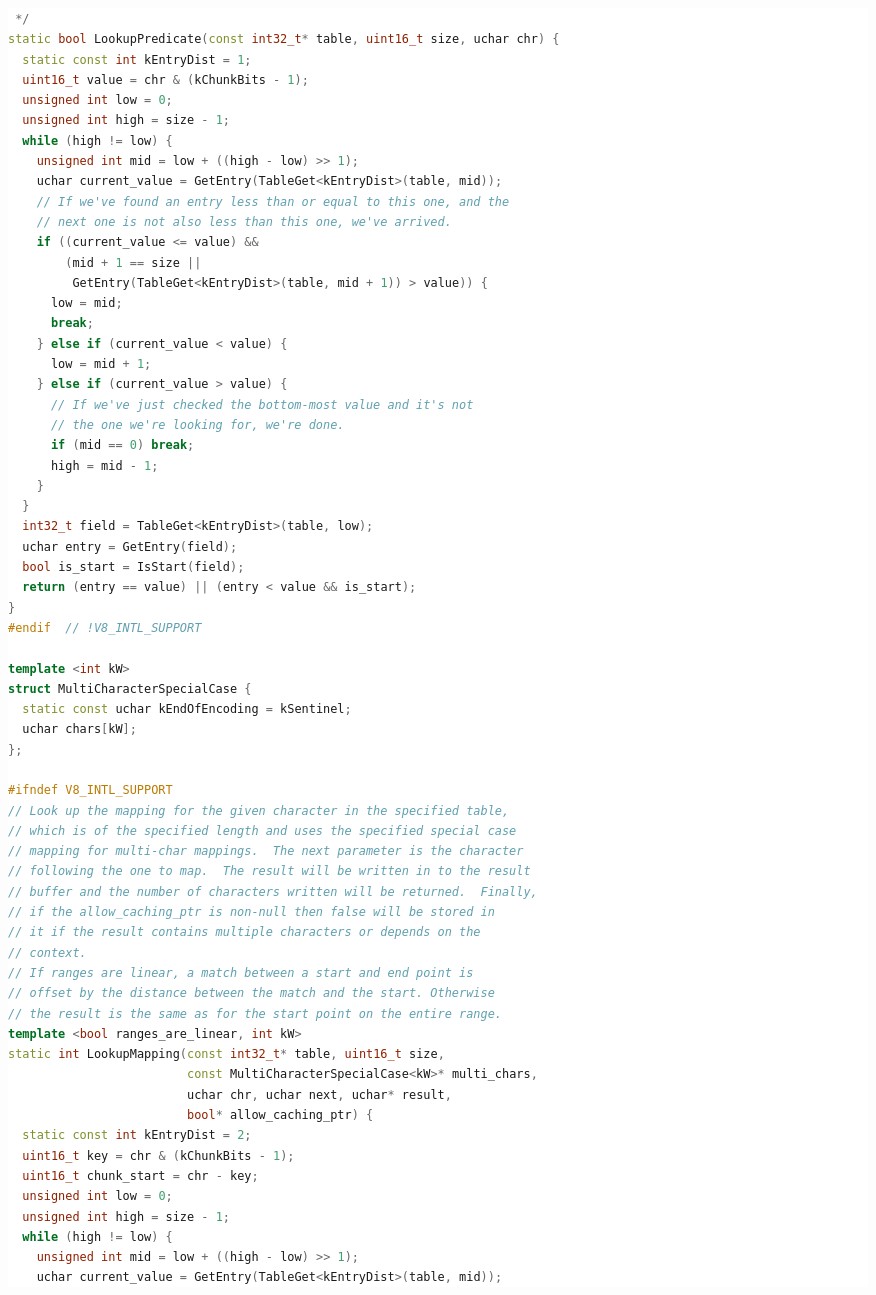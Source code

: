 ```cpp
 */
static bool LookupPredicate(const int32_t* table, uint16_t size, uchar chr) {
  static const int kEntryDist = 1;
  uint16_t value = chr & (kChunkBits - 1);
  unsigned int low = 0;
  unsigned int high = size - 1;
  while (high != low) {
    unsigned int mid = low + ((high - low) >> 1);
    uchar current_value = GetEntry(TableGet<kEntryDist>(table, mid));
    // If we've found an entry less than or equal to this one, and the
    // next one is not also less than this one, we've arrived.
    if ((current_value <= value) &&
        (mid + 1 == size ||
         GetEntry(TableGet<kEntryDist>(table, mid + 1)) > value)) {
      low = mid;
      break;
    } else if (current_value < value) {
      low = mid + 1;
    } else if (current_value > value) {
      // If we've just checked the bottom-most value and it's not
      // the one we're looking for, we're done.
      if (mid == 0) break;
      high = mid - 1;
    }
  }
  int32_t field = TableGet<kEntryDist>(table, low);
  uchar entry = GetEntry(field);
  bool is_start = IsStart(field);
  return (entry == value) || (entry < value && is_start);
}
#endif  // !V8_INTL_SUPPORT

template <int kW>
struct MultiCharacterSpecialCase {
  static const uchar kEndOfEncoding = kSentinel;
  uchar chars[kW];
};

#ifndef V8_INTL_SUPPORT
// Look up the mapping for the given character in the specified table,
// which is of the specified length and uses the specified special case
// mapping for multi-char mappings.  The next parameter is the character
// following the one to map.  The result will be written in to the result
// buffer and the number of characters written will be returned.  Finally,
// if the allow_caching_ptr is non-null then false will be stored in
// it if the result contains multiple characters or depends on the
// context.
// If ranges are linear, a match between a start and end point is
// offset by the distance between the match and the start. Otherwise
// the result is the same as for the start point on the entire range.
template <bool ranges_are_linear, int kW>
static int LookupMapping(const int32_t* table, uint16_t size,
                         const MultiCharacterSpecialCase<kW>* multi_chars,
                         uchar chr, uchar next, uchar* result,
                         bool* allow_caching_ptr) {
  static const int kEntryDist = 2;
  uint16_t key = chr & (kChunkBits - 1);
  uint16_t chunk_start = chr - key;
  unsigned int low = 0;
  unsigned int high = size - 1;
  while (high != low) {
    unsigned int mid = low + ((high - low) >> 1);
    uchar current_value = GetEntry(TableGet<kEntryDist>(table, mid));
```
